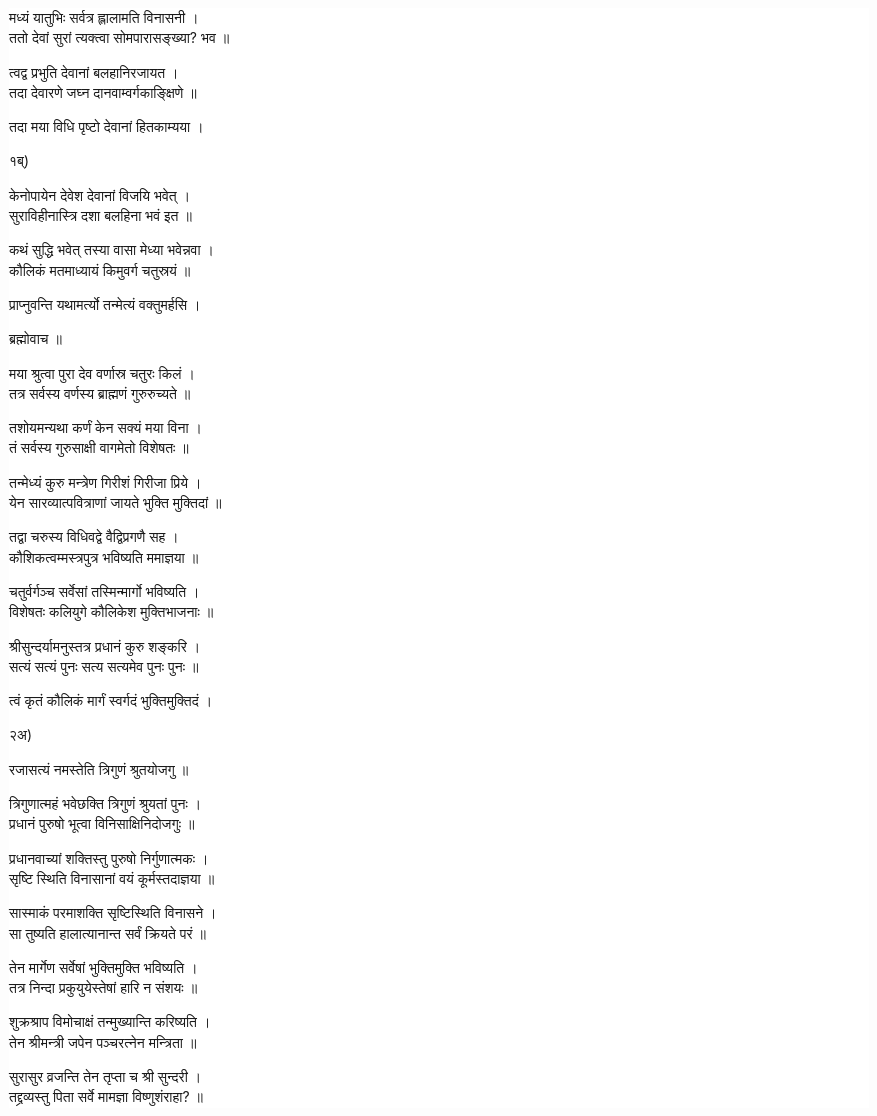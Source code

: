 मध्यं यातुभिः सर्वत्र ह्लालामति विनासनी ।  
ततो देवां सुरां त्यक्त्वा सोमपारासङ्ख्या? भव ॥  
  
त्वद्व प्रभुति देवानां बलहानिरजायत ।  
तदा देवारणे जघ्न दानवाम्वर्गकाङ्क्षिणे ॥  
  
तदा मया विधि पृष्टो देवानां हितकाम्यया ।  
  
१ब्)  
  
केनोपायेन देवेश देवानां विजयि भवेत् ।  
सुराविहीनास्त्रि दशा बलहिना भवं इत ॥  
  
कथं सुद्धि भवेत् तस्या वासा मेध्या भवेन्नवा ।  
कौलिकं मतमाध्यायं किमुवर्ग चतुस्रयं ॥  
  
प्राप्नुवन्ति यथामर्त्यो तन्मेत्यं वक्तुमर्हसि ।  
  
ब्रह्मोवाच ॥  
  
मया श्रुत्वा पुरा देव वर्णास्र चतुरः किलं ।  
तत्र सर्वस्य वर्णस्य ब्राह्मणं गुरुरुच्यते ॥  
  
तशोयमन्यथा कर्णं केन सक्यं मया विना ।  
तं सर्वस्य गुरुसाक्षी वागमेतो विशेषतः ॥  
  
तन्मेध्यं कुरु मन्त्रेण गिरीशं गिरीजा प्रिये ।  
येन सारव्यात्पवित्राणां जायते भुक्ति मुक्तिदां ॥  
  
तद्वा चरुस्य विधिवद्वे वैद्विप्रगणै सह ।  
कौशिकत्वम्मस्त्रपुत्र भविष्यति ममाज्ञया ॥  
  
चतुर्वर्गञ्च सर्वेसां तस्मिन्मार्गो भविष्यति ।  
विशेषतः कलियुगे कौलिकेश मुक्तिभाजनाः ॥  
  
श्रीसुन्दर्यामनुस्तत्र प्रधानं कुरु शङ्करि ।  
सत्यं सत्यं पुनः सत्य सत्यमेव पुनः पुनः ॥  
  
त्वं कृतं कौलिकं मार्गं स्वर्गदं भुक्तिमुक्तिदं ।  
  
२अ)  
  
रजासत्यं नमस्तेति त्रिगुणं श्रुतयोजगु ॥  
  
त्रिगुणात्महं भवेछक्ति त्रिगुणं श्रुयतां पुनः ।  
प्रधानं पुरुषो भूत्वा विनिसाक्षिनिदोजगुः ॥  
  
प्रधानवाच्यां शक्तिस्तु पुरुषो निर्गुणात्मकः ।  
सृष्टि स्थिति विनासानां वयं कूर्मस्तदाज्ञया ॥  
  
सास्माकं परमाशक्ति सृष्टिस्थिति विनासने ।  
सा तुष्यति हालात्यानान्त सर्वं क्रियते परं ॥  
  
तेन मार्गेण सर्वेषां भुक्तिमुक्ति भविष्यति ।  
तत्र निन्दा प्रकुयुयेस्तेषां हारि न संशयः ॥  
  
शुक्रश्राप विमोचाक्षं तन्मुख्यान्ति करिष्यति ।  
तेन श्रीमन्त्री जपेन पञ्चरत्नेन मन्त्रिता ॥  
  
सुरासुर व्रजन्ति तेन तृप्ता च श्री सुन्दरी ।  
तद्द्रव्यस्तु पिता सर्वे मामज्ञा विष्णुशंराहा? ॥  
  